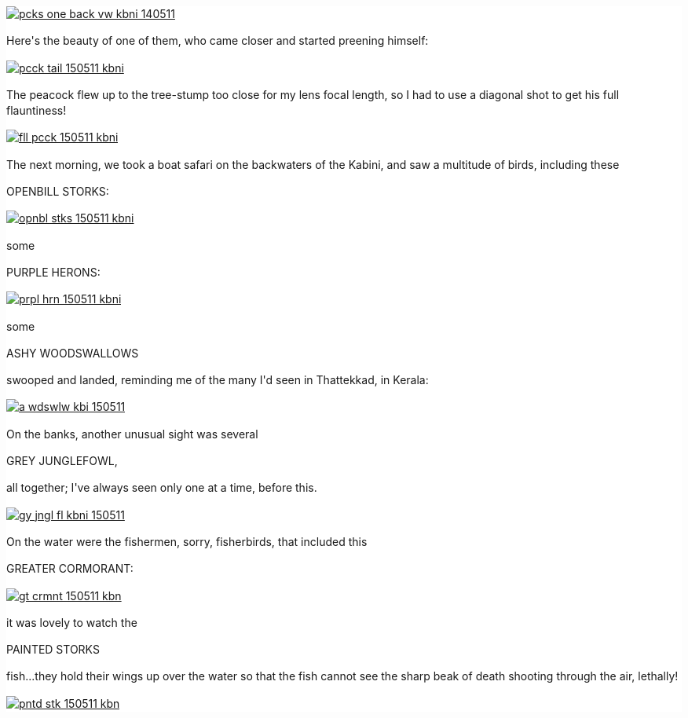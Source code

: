 <a href="http://s1142.photobucket.com/albums/n602/Deepapctrsglr/?action=view&amp;current=IMG_4701.jpg" target="_blank"><img src="http://i1142.photobucket.com/albums/n602/Deepapctrsglr/IMG_4701.jpg" border="0" alt="pcks one back vw kbni 140511"></a>



Here's the beauty of one of them, who came closer and started preening himself:


<a href="http://s1142.photobucket.com/albums/n602/Deepapctrsglr/?action=view&amp;current=IMG_4721.jpg" target="_blank"><img src="http://i1142.photobucket.com/albums/n602/Deepapctrsglr/IMG_4721.jpg" border="0" alt="pcck tail 150511 kbni"></a>

The peacock flew up to the tree-stump too close for my lens focal length, so I had to use a diagonal shot to get his full flauntiness!


<a href="http://s1142.photobucket.com/albums/n602/Deepapctrsglr/?action=view&amp;current=IMG_4735.jpg" target="_blank"><img src="http://i1142.photobucket.com/albums/n602/Deepapctrsglr/IMG_4735.jpg" border="0" alt="fll pcck 150511 kbni"></a>

The next morning, we took a boat safari on the backwaters of the Kabini, and saw a multitude of birds, including these

OPENBILL STORKS:

<a href="http://s1142.photobucket.com/albums/n602/Deepapctrsglr/?action=view&amp;current=IMG_4865.jpg" target="_blank"><img src="http://i1142.photobucket.com/albums/n602/Deepapctrsglr/IMG_4865.jpg" border="0" alt="opnbl stks 150511 kbni"></a>

some

PURPLE HERONS:

<a href="http://s1142.photobucket.com/albums/n602/Deepapctrsglr/?action=view&amp;current=IMG_4900-1.jpg" target="_blank"><img src="http://i1142.photobucket.com/albums/n602/Deepapctrsglr/IMG_4900-1.jpg" border="0" alt="prpl hrn 150511 kbni"></a>

some

ASHY WOODSWALLOWS

swooped and landed, reminding me of the many I'd seen in Thattekkad, in Kerala:

<a href="http://s1142.photobucket.com/albums/n602/Deepapctrsglr/?action=view&amp;current=IMG_4916.jpg" target="_blank"><img src="http://i1142.photobucket.com/albums/n602/Deepapctrsglr/IMG_4916.jpg" border="0" alt="a wdswlw kbi 150511"></a>

On the banks, another unusual sight was several

GREY JUNGLEFOWL,

all together; I've always seen only one at a time, before this.

<a href="http://s1142.photobucket.com/albums/n602/Deepapctrsglr/?action=view&amp;current=IMG_4924.jpg" target="_blank"><img src="http://i1142.photobucket.com/albums/n602/Deepapctrsglr/IMG_4924.jpg" border="0" alt="gy jngl fl kbni 150511"></a>

On the water were the fishermen, sorry, fisherbirds, that included this

GREATER CORMORANT:

<a href="http://s1142.photobucket.com/albums/n602/Deepapctrsglr/?action=view&amp;current=IMG_4934.jpg" target="_blank"><img src="http://i1142.photobucket.com/albums/n602/Deepapctrsglr/IMG_4934.jpg" border="0" alt="gt crmnt 150511 kbn"></a>



it was lovely to watch the

PAINTED STORKS

fish...they hold their wings up over the water so that the fish cannot see the sharp beak of death shooting through the air, lethally!


<a href="http://s1142.photobucket.com/albums/n602/Deepapctrsglr/?action=view&amp;current=IMG_4941.jpg" target="_blank"><img src="http://i1142.photobucket.com/albums/n602/Deepapctrsglr/IMG_4941.jpg" border="0" alt="pntd stk 150511 kbn"></a>
